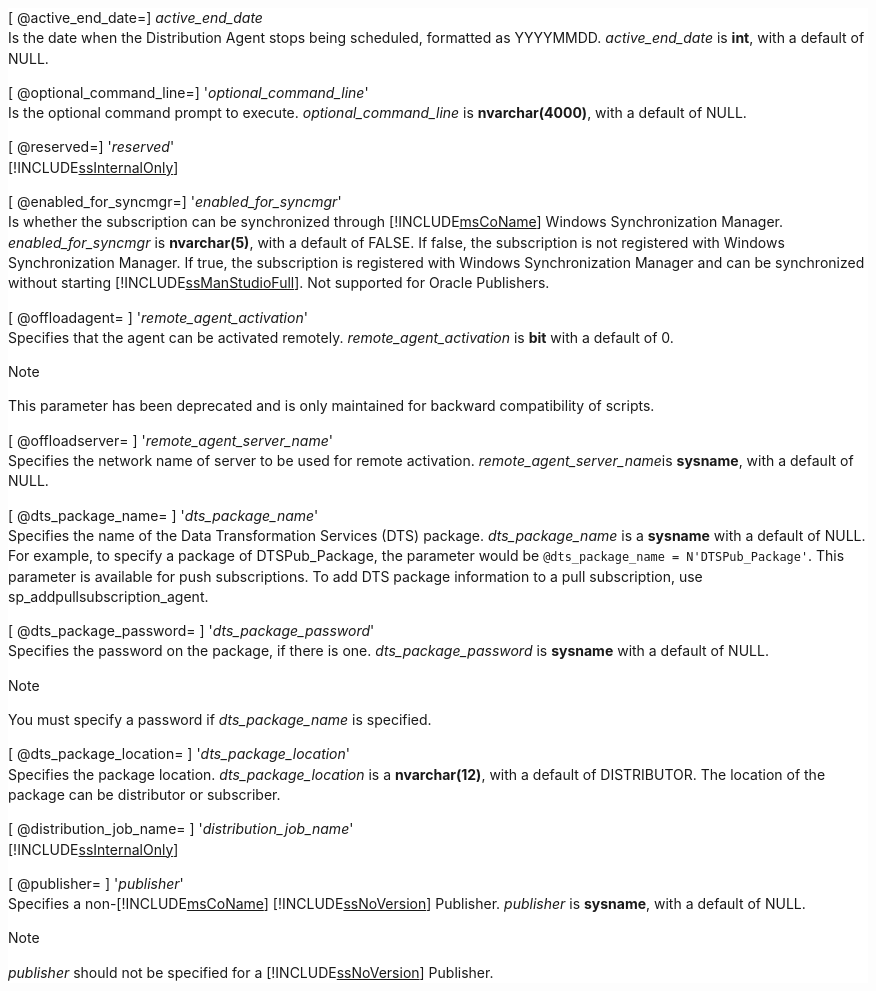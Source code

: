  [ @active_end_date=] *active_end_date*  
 Is the date when the Distribution Agent stops being scheduled, formatted as YYYYMMDD. *active_end_date* is **int**, with a default of NULL.  
  
 [ @optional_command_line=] '*optional_command_line*'  
 Is the optional command prompt to execute. *optional_command_line* is **nvarchar(4000)**, with a default of NULL.  
  
 [ @reserved=] '*reserved*'  
 [!INCLUDE[ssInternalOnly](../../includes/ssinternalonly-md.md)]  
  
 [ @enabled_for_syncmgr=] '*enabled_for_syncmgr*'  
 Is whether the subscription can be synchronized through [!INCLUDE[msCoName](../../includes/msconame-md.md)] Windows Synchronization Manager. *enabled_for_syncmgr* is **nvarchar(5)**, with a default of FALSE. If false, the subscription is not registered with Windows Synchronization Manager. If true, the subscription is registered with Windows Synchronization Manager and can be synchronized without starting [!INCLUDE[ssManStudioFull](../../includes/ssmanstudiofull-md.md)]. Not supported for Oracle Publishers.  
  
 [ @offloadagent= ] '*remote_agent_activation*'  
 Specifies that the agent can be activated remotely. *remote_agent_activation* is **bit** with a default of 0.  
  
> [!NOTE]  
>  This parameter has been deprecated and is only maintained for backward compatibility of scripts.  
  
 [ @offloadserver= ] '*remote_agent_server_name*'  
 Specifies the network name of server to be used for remote activation. *remote_agent_server_name*is **sysname**, with a default of NULL.  
  
 [ @dts_package_name= ] '*dts_package_name*'  
 Specifies the name of the Data Transformation Services (DTS) package. *dts_package_name* is a **sysname** with a default of NULL. For example, to specify a package of DTSPub_Package, the parameter would be `@dts_package_name = N'DTSPub_Package'`. This parameter is available for push subscriptions. To add DTS package information to a pull subscription, use sp_addpullsubscription_agent.  
  
 [ @dts_package_password= ] '*dts_package_password*'  
 Specifies the password on the package, if there is one. *dts_package_password* is **sysname** with a default of NULL.  
  
> [!NOTE]  
>  You must specify a password if *dts_package_name* is specified.  
  
 [ @dts_package_location= ] '*dts_package_location*'  
 Specifies the package location. *dts_package_location* is a **nvarchar(12)**, with a default of DISTRIBUTOR. The location of the package can be distributor or subscriber.  
  
 [ @distribution_job_name= ] '*distribution_job_name*'  
 [!INCLUDE[ssInternalOnly](../../includes/ssinternalonly-md.md)]  
  
 [ @publisher= ] '*publisher*'  
 Specifies a non-[!INCLUDE[msCoName](../../includes/msconame-md.md)] [!INCLUDE[ssNoVersion](../../includes/ssnoversion-md.md)] Publisher. *publisher* is **sysname**, with a default of NULL.  
  
> [!NOTE]  
>  *publisher* should not be specified for a [!INCLUDE[ssNoVersion](../../includes/ssnoversion-md.md)] Publisher.  
  
